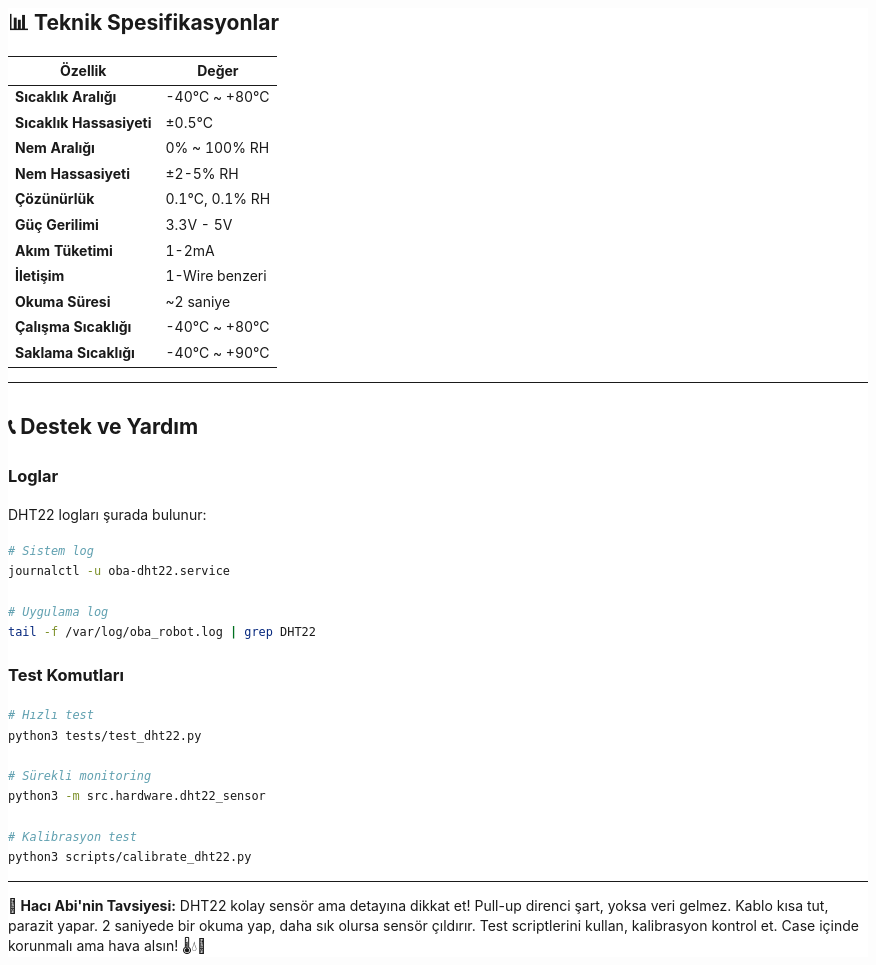 
## 📊 Teknik Spesifikasyonlar

| Özellik | Değer |
|---------|-------|
| **Sıcaklık Aralığı** | -40°C ~ +80°C |
| **Sıcaklık Hassasiyeti** | ±0.5°C |
| **Nem Aralığı** | 0% ~ 100% RH |
| **Nem Hassasiyeti** | ±2-5% RH |
| **Çözünürlük** | 0.1°C, 0.1% RH |
| **Güç Gerilimi** | 3.3V - 5V |
| **Akım Tüketimi** | 1-2mA |
| **İletişim** | 1-Wire benzeri |
| **Okuma Süresi** | ~2 saniye |
| **Çalışma Sıcaklığı** | -40°C ~ +80°C |
| **Saklama Sıcaklığı** | -40°C ~ +90°C |

---

## 📞 Destek ve Yardım

### Loglar
DHT22 logları şurada bulunur:
```bash
# Sistem log
journalctl -u oba-dht22.service

# Uygulama log
tail -f /var/log/oba_robot.log | grep DHT22
```

### Test Komutları
```bash
# Hızlı test
python3 tests/test_dht22.py

# Sürekli monitoring
python3 -m src.hardware.dht22_sensor

# Kalibrasyon test
python3 scripts/calibrate_dht22.py
```

---

**🎯 Hacı Abi'nin Tavsiyesi:** DHT22 kolay sensör ama detayına dikkat et! Pull-up direnci şart, yoksa veri gelmez. Kablo kısa tut, parazit yapar. 2 saniyede bir okuma yap, daha sık olursa sensör çıldırır. Test scriptlerini kullan, kalibrasyon kontrol et. Case içinde korunmalı ama hava alsın! 🌡️💧🤖
